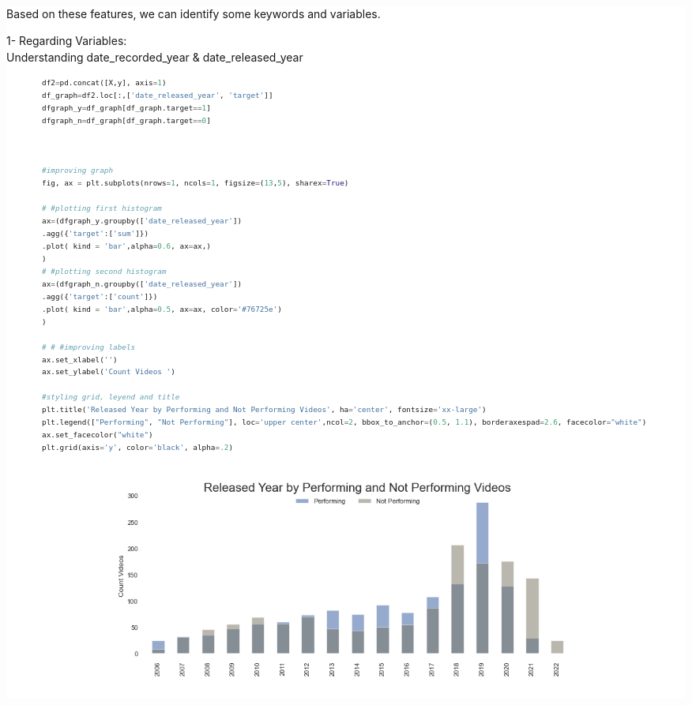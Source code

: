 Based on these features, we can identify some keywords and variables. 

1- Regarding Variables:
<br>
        Understanding date_recorded_year &  date_released_year

<span style="font-size:11px"> 

``` python
        df2=pd.concat([X,y], axis=1)
        df_graph=df2.loc[:,['date_released_year', 'target']]
        dfgraph_y=df_graph[df_graph.target==1]
        dfgraph_n=df_graph[df_graph.target==0]



        #improving graph
        fig, ax = plt.subplots(nrows=1, ncols=1, figsize=(13,5), sharex=True)

        # #plotting first histogram
        ax=(dfgraph_y.groupby(['date_released_year'])
        .agg({'target':['sum']})
        .plot( kind = 'bar',alpha=0.6, ax=ax,) 
        )
        # #plotting second histogram
        ax=(dfgraph_n.groupby(['date_released_year'])
        .agg({'target':['count']})
        .plot( kind = 'bar',alpha=0.5, ax=ax, color='#76725e') 
        )

        # # #improving labels
        ax.set_xlabel('')
        ax.set_ylabel('Count Videos ')

        #styling grid, leyend and title
        plt.title('Released Year by Performing and Not Performing Videos', ha='center', fontsize='xx-large')
        plt.legend(["Performing", "Not Performing"], loc='upper center',ncol=2, bbox_to_anchor=(0.5, 1.1), borderaxespad=2.6, facecolor="white")
        ax.set_facecolor("white")
        plt.grid(axis='y', color='black', alpha=.2)
        
```
</span>
<p align="center">
  <img src="https://github.com/aaas24/code_library/raw/main/ted_talks/images/ted_talks_models_fc5.png" alt="Data Exploration" width="600">